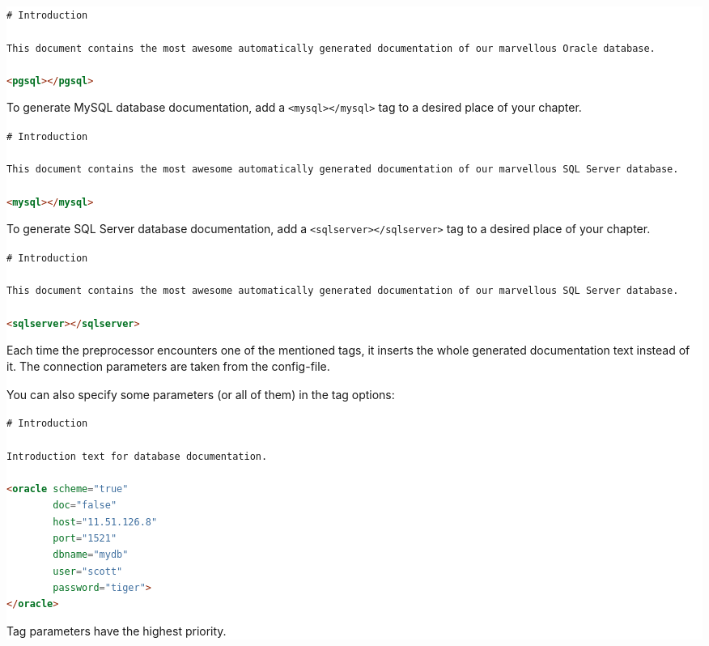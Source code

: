 
```html
# Introduction

This document contains the most awesome automatically generated documentation of our marvellous Oracle database.

<pgsql></pgsql>
```

To generate MySQL database documentation, add a `<mysql></mysql>` tag to a desired place of your chapter.


```html
# Introduction

This document contains the most awesome automatically generated documentation of our marvellous SQL Server database.

<mysql></mysql>
```

To generate SQL Server database documentation, add a `<sqlserver></sqlserver>` tag to a desired place of your chapter.


```html
# Introduction

This document contains the most awesome automatically generated documentation of our marvellous SQL Server database.

<sqlserver></sqlserver>
```

Each time the preprocessor encounters one of the mentioned tags, it inserts the whole generated documentation text instead of it. The connection parameters are taken from the config-file.

You can also specify some parameters (or all of them) in the tag options:

```html
# Introduction

Introduction text for database documentation.

<oracle scheme="true"
        doc="false"
        host="11.51.126.8"
        port="1521"
        dbname="mydb"
        user="scott"
        password="tiger">
</oracle>
```

Tag parameters have the highest priority.
